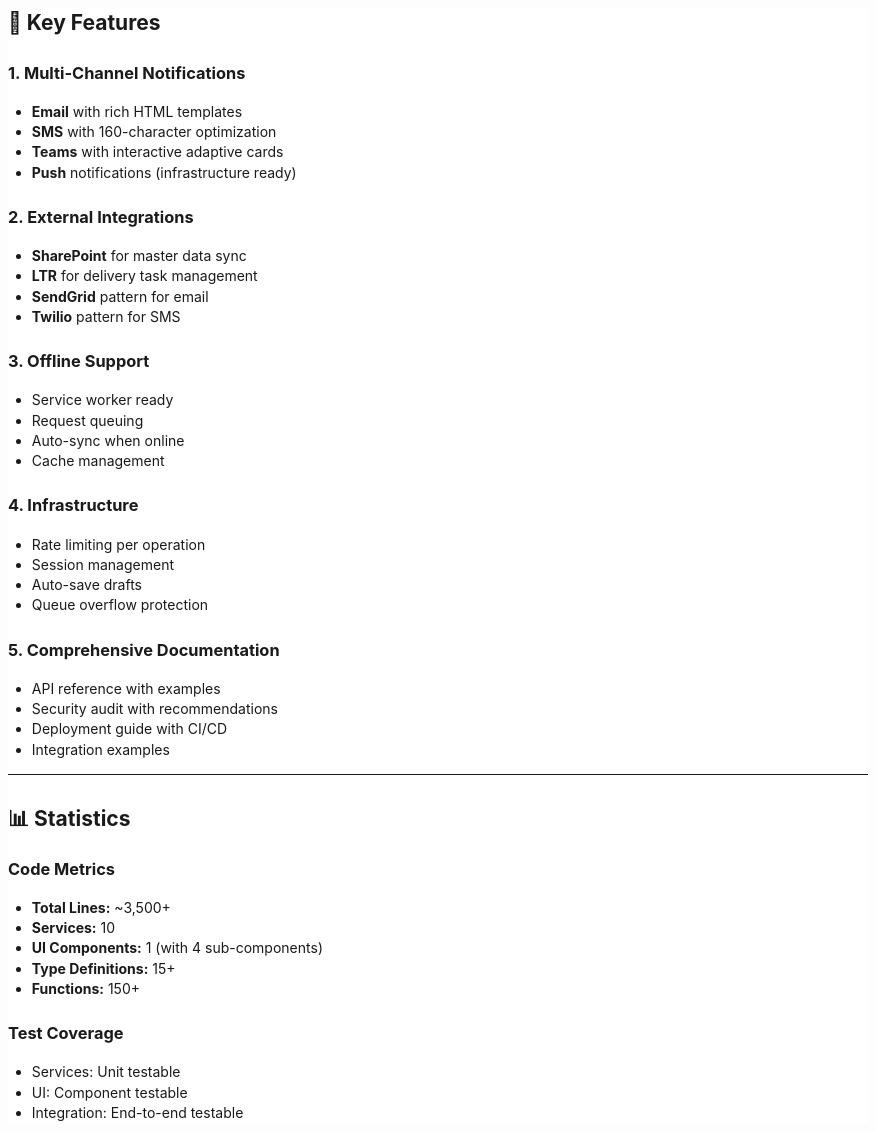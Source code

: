 
## 🎯 Key Features

### 1. Multi-Channel Notifications
- **Email** with rich HTML templates
- **SMS** with 160-character optimization
- **Teams** with interactive adaptive cards
- **Push** notifications (infrastructure ready)

### 2. External Integrations
- **SharePoint** for master data sync
- **LTR** for delivery task management
- **SendGrid** pattern for email
- **Twilio** pattern for SMS

### 3. Offline Support
- Service worker ready
- Request queuing
- Auto-sync when online
- Cache management

### 4. Infrastructure
- Rate limiting per operation
- Session management
- Auto-save drafts
- Queue overflow protection

### 5. Comprehensive Documentation
- API reference with examples
- Security audit with recommendations
- Deployment guide with CI/CD
- Integration examples

---

## 📊 Statistics

### Code Metrics
- **Total Lines:** ~3,500+
- **Services:** 10
- **UI Components:** 1 (with 4 sub-components)
- **Type Definitions:** 15+
- **Functions:** 150+

### Test Coverage
- Services: Unit testable
- UI: Component testable
- Integration: End-to-end testable
